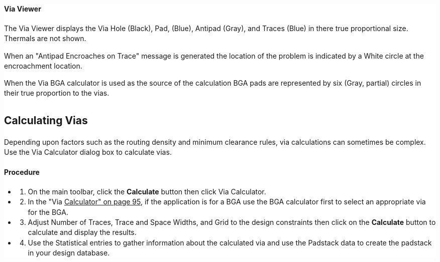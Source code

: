 #### **Via Viewer**

The Via Viewer displays the Via Hole (Black), Pad, (Blue), Antipad (Gray), and Traces (Blue) in there true proportional size. Thermals are not shown.

When an "Antipad Encroaches on Trace" message is generated the location of the problem is indicated by a White circle at the encroachment location.

When the Via BGA calculator is used as the source of the calculation BGA pads are represented by six (Gray, partial) circles in their true proportion to the vias.

## <span id="page-4-0"></span>**Calculating Vias**

Depending upon factors such as the routing density and minimum clearance rules, via calculations can sometimes be complex. Use the Via Calculator dialog box to calculate vias.

#### **Procedure**

- 1. On the main toolbar, click the **Calculate** button then click Via Calculator.
- 2. In the "Via [Calculator" on page 95](#page-2-0), if the application is for a BGA use the BGA calculator first to select an appropriate via for the BGA.
- 3. Adjust Number of Traces, Trace and Space Widths, and Grid to the design constraints then click on the **Calculate** button to calculate and display the results.
- 4. Use the Statistical entries to gather information about the calculated via and use the Padstack data to create the padstack in your design database.